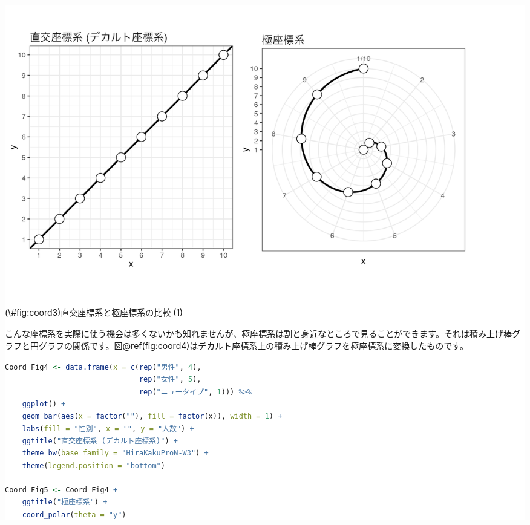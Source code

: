 <img src="visualization1_files/figure-html/coord3-1.png" alt="直交座標系と極座標系の比較 (1)" width="768" />
<p class="caption">(\#fig:coord3)直交座標系と極座標系の比較 (1)</p>
</div>

こんな座標系を実際に使う機会は多くないかも知れませんが、極座標系は割と身近なところで見ることができます。それは積み上げ棒グラフと円グラフの関係です。図\@ref(fig:coord4)はデカルト座標系上の積み上げ棒グラフを極座標系に変換したものです。


```{.r .numberLines}
Coord_Fig4 <- data.frame(x = c(rep("男性", 4), 
                               rep("女性", 5), 
                               rep("ニュータイプ", 1))) %>%
    ggplot() +
    geom_bar(aes(x = factor(""), fill = factor(x)), width = 1) +
    labs(fill = "性別", x = "", y = "人数") +
    ggtitle("直交座標系 (デカルト座標系)") +
    theme_bw(base_family = "HiraKakuProN-W3") +
    theme(legend.position = "bottom")

Coord_Fig5 <- Coord_Fig4 + 
    ggtitle("極座標系") +
    coord_polar(theta = "y")
```

<div class="figure" style="text-align: center">